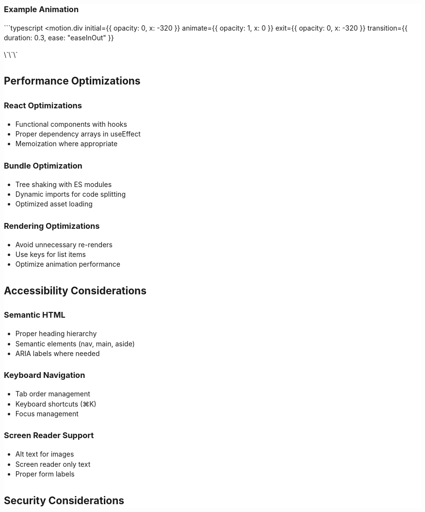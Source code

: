 ### Example Animation
\`\`\`typescript
<motion.div
  initial={{ opacity: 0, x: -320 }}
  animate={{ opacity: 1, x: 0 }}
  exit={{ opacity: 0, x: -320 }}
  transition={{ duration: 0.3, ease: "easeInOut" }}
>
  <Sidebar />
</motion.div>
\`\`\`

## Performance Optimizations

### React Optimizations
- Functional components with hooks
- Proper dependency arrays in useEffect
- Memoization where appropriate

### Bundle Optimization
- Tree shaking with ES modules
- Dynamic imports for code splitting
- Optimized asset loading

### Rendering Optimizations
- Avoid unnecessary re-renders
- Use keys for list items
- Optimize animation performance

## Accessibility Considerations

### Semantic HTML
- Proper heading hierarchy
- Semantic elements (nav, main, aside)
- ARIA labels where needed

### Keyboard Navigation
- Tab order management
- Keyboard shortcuts (⌘K)
- Focus management

### Screen Reader Support
- Alt text for images
- Screen reader only text
- Proper form labels

## Security Considerations
